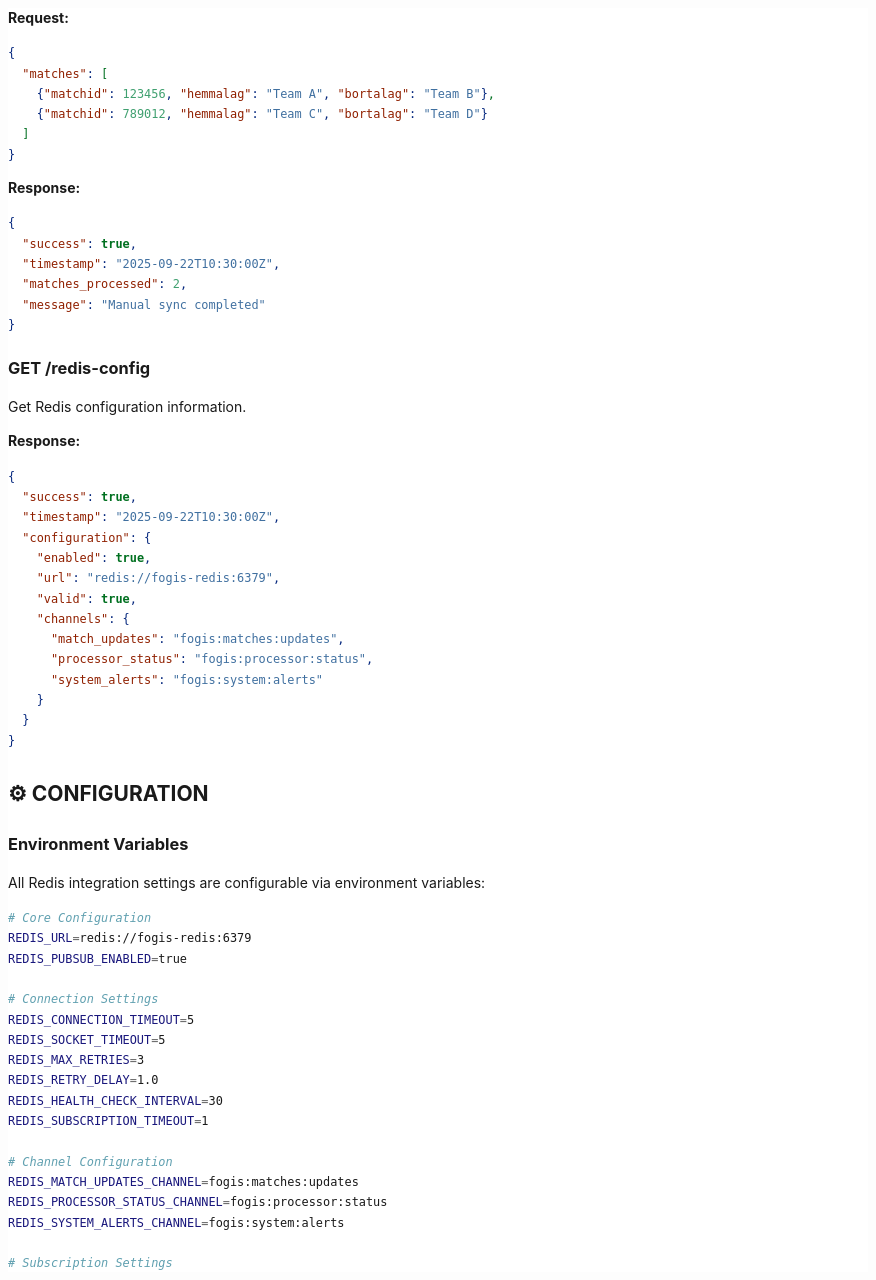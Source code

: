 **Request:**
```json
{
  "matches": [
    {"matchid": 123456, "hemmalag": "Team A", "bortalag": "Team B"},
    {"matchid": 789012, "hemmalag": "Team C", "bortalag": "Team D"}
  ]
}
```

**Response:**
```json
{
  "success": true,
  "timestamp": "2025-09-22T10:30:00Z",
  "matches_processed": 2,
  "message": "Manual sync completed"
}
```

### **GET /redis-config**
Get Redis configuration information.

**Response:**
```json
{
  "success": true,
  "timestamp": "2025-09-22T10:30:00Z",
  "configuration": {
    "enabled": true,
    "url": "redis://fogis-redis:6379",
    "valid": true,
    "channels": {
      "match_updates": "fogis:matches:updates",
      "processor_status": "fogis:processor:status",
      "system_alerts": "fogis:system:alerts"
    }
  }
}
```

## ⚙️ **CONFIGURATION**

### **Environment Variables**

All Redis integration settings are configurable via environment variables:

```bash
# Core Configuration
REDIS_URL=redis://fogis-redis:6379
REDIS_PUBSUB_ENABLED=true

# Connection Settings
REDIS_CONNECTION_TIMEOUT=5
REDIS_SOCKET_TIMEOUT=5
REDIS_MAX_RETRIES=3
REDIS_RETRY_DELAY=1.0
REDIS_HEALTH_CHECK_INTERVAL=30
REDIS_SUBSCRIPTION_TIMEOUT=1

# Channel Configuration
REDIS_MATCH_UPDATES_CHANNEL=fogis:matches:updates
REDIS_PROCESSOR_STATUS_CHANNEL=fogis:processor:status
REDIS_SYSTEM_ALERTS_CHANNEL=fogis:system:alerts

# Subscription Settings
```